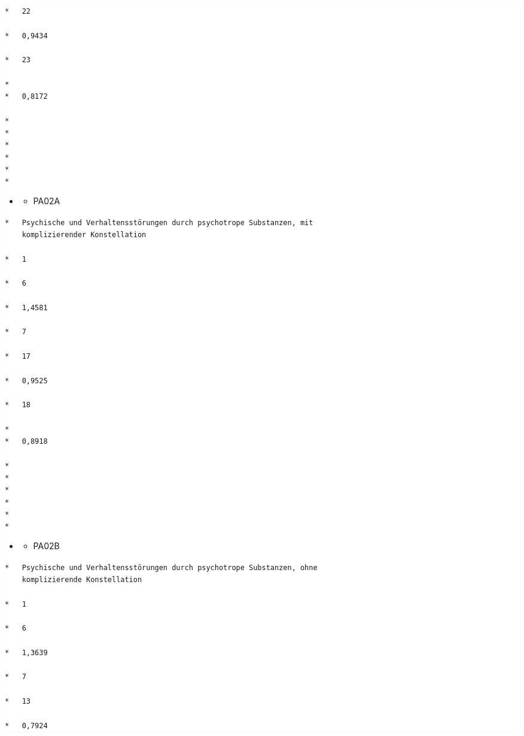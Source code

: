     *   22

    *   0,9434

    *   23

    *
    *   0,8172

    *
    *
    *
    *
    *
    *

*    *   PA02A

    *   Psychische und Verhaltensstörungen durch psychotrope Substanzen, mit
        komplizierender Konstellation

    *   1

    *   6

    *   1,4581

    *   7

    *   17

    *   0,9525

    *   18

    *
    *   0,8918

    *
    *
    *
    *
    *
    *

*    *   PA02B

    *   Psychische und Verhaltensstörungen durch psychotrope Substanzen, ohne
        komplizierende Konstellation

    *   1

    *   6

    *   1,3639

    *   7

    *   13

    *   0,7924
